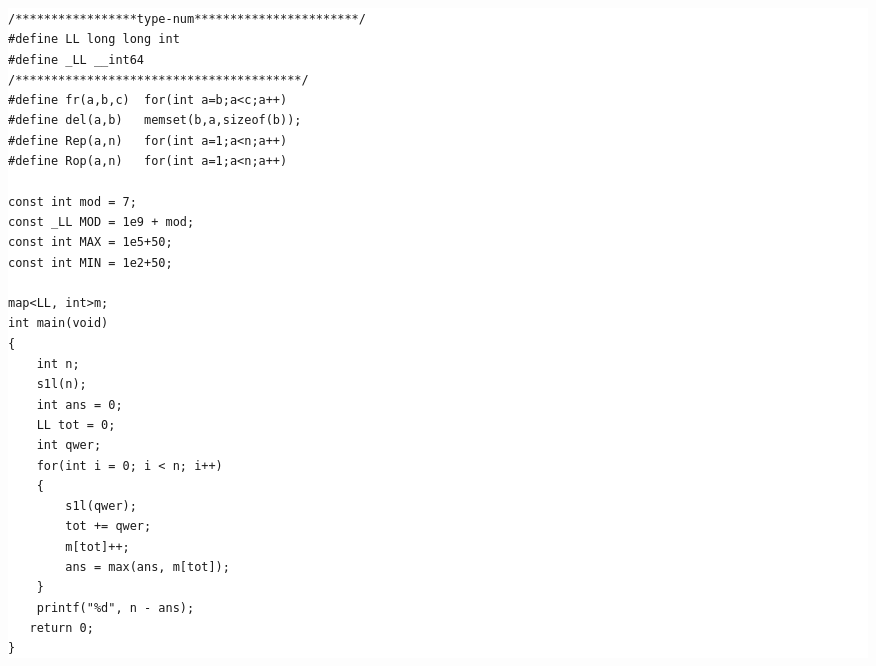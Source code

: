     /*****************type-num***********************/
    #define LL long long int
    #define _LL __int64
    /****************************************/
    #define fr(a,b,c)  for(int a=b;a<c;a++)
    #define del(a,b)   memset(b,a,sizeof(b));
    #define Rep(a,n)   for(int a=1;a<n;a++)
    #define Rop(a,n)   for(int a=1;a<n;a++)
    
    const int mod = 7;
    const _LL MOD = 1e9 + mod;
    const int MAX = 1e5+50;
    const int MIN = 1e2+50;
    
    map<LL, int>m;
    int main(void)
    {
        int n;
        s1l(n);
        int ans = 0;
        LL tot = 0;
        int qwer;
        for(int i = 0; i < n; i++)
        {
            s1l(qwer);
            tot += qwer;
            m[tot]++;
            ans = max(ans, m[tot]);
        }
        printf("%d", n - ans);
       return 0;
    }


